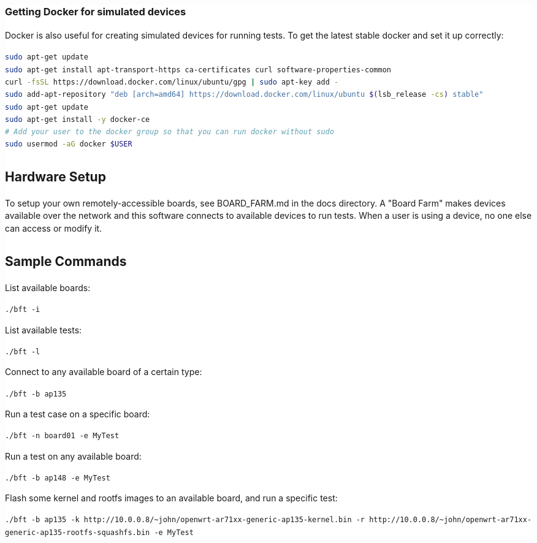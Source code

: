 ### Getting Docker for simulated devices

Docker is also useful for creating simulated devices for running tests. To get the latest stable docker and set it up correctly:

```sh
sudo apt-get update
sudo apt-get install apt-transport-https ca-certificates curl software-properties-common
curl -fsSL https://download.docker.com/linux/ubuntu/gpg | sudo apt-key add -
sudo add-apt-repository "deb [arch=amd64] https://download.docker.com/linux/ubuntu $(lsb_release -cs) stable"
sudo apt-get update
sudo apt-get install -y docker-ce
# Add your user to the docker group so that you can run docker without sudo
sudo usermod -aG docker $USER
```

Hardware Setup
--------------

To setup your own remotely-accessible boards, see BOARD_FARM.md in the docs directory. A "Board Farm" makes devices available over the network and this software connects to available devices to run tests. When a user is using a device, no one else can access or modify it.

Sample Commands
---------------

List available boards:
```shell
./bft -i
```

List available tests:
```shell
./bft -l
```

Connect to any available board of a certain type:
```shell
./bft -b ap135
```

Run a test case on a specific board:
```shell
./bft -n board01 -e MyTest
```

Run a test on any available board:
```shell
./bft -b ap148 -e MyTest
```

Flash some kernel and rootfs images to an available board, and run a specific test:
```shell
./bft -b ap135 -k http://10.0.0.8/~john/openwrt-ar71xx-generic-ap135-kernel.bin -r http://10.0.0.8/~john/openwrt-ar71xx-generic-ap135-rootfs-squashfs.bin -e MyTest
```

